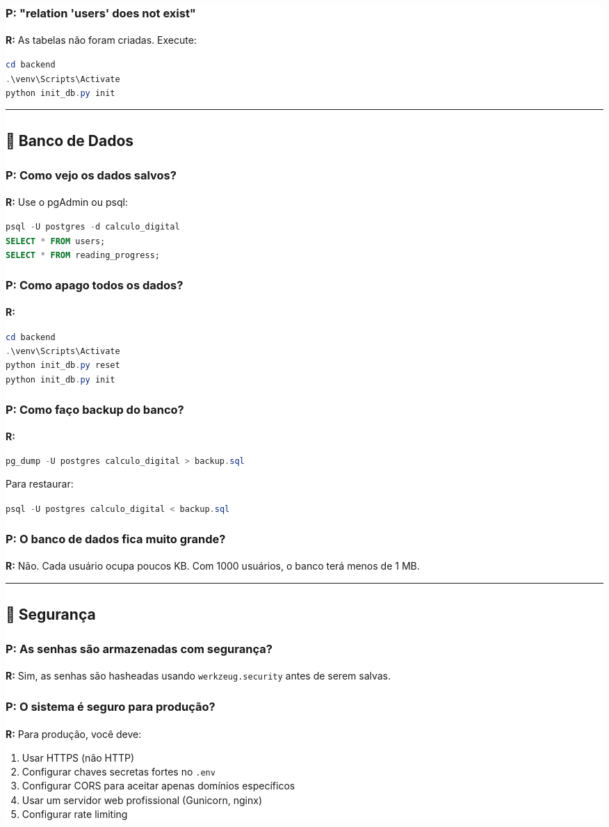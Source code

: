 ### P: "relation 'users' does not exist"
**R:** As tabelas não foram criadas. Execute:
```powershell
cd backend
.\venv\Scripts\Activate
python init_db.py init
```

---

## 💾 Banco de Dados

### P: Como vejo os dados salvos?
**R:** Use o pgAdmin ou psql:
```sql
psql -U postgres -d calculo_digital
SELECT * FROM users;
SELECT * FROM reading_progress;
```

### P: Como apago todos os dados?
**R:** 
```powershell
cd backend
.\venv\Scripts\Activate
python init_db.py reset
python init_db.py init
```

### P: Como faço backup do banco?
**R:** 
```powershell
pg_dump -U postgres calculo_digital > backup.sql
```

Para restaurar:
```powershell
psql -U postgres calculo_digital < backup.sql
```

### P: O banco de dados fica muito grande?
**R:** Não. Cada usuário ocupa poucos KB. Com 1000 usuários, o banco terá menos de 1 MB.

---

## 🔐 Segurança

### P: As senhas são armazenadas com segurança?
**R:** Sim, as senhas são hasheadas usando `werkzeug.security` antes de serem salvas.

### P: O sistema é seguro para produção?
**R:** Para produção, você deve:
1. Usar HTTPS (não HTTP)
2. Configurar chaves secretas fortes no `.env`
3. Configurar CORS para aceitar apenas domínios específicos
4. Usar um servidor web profissional (Gunicorn, nginx)
5. Configurar rate limiting
